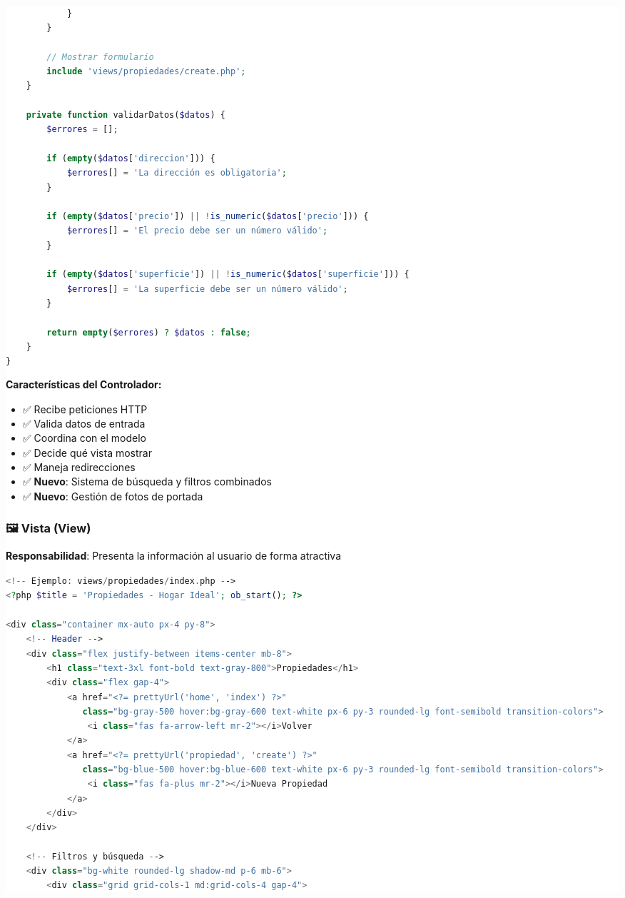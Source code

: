 ```php
            }
        }
        
        // Mostrar formulario
        include 'views/propiedades/create.php';
    }
    
    private function validarDatos($datos) {
        $errores = [];
        
        if (empty($datos['direccion'])) {
            $errores[] = 'La dirección es obligatoria';
        }
        
        if (empty($datos['precio']) || !is_numeric($datos['precio'])) {
            $errores[] = 'El precio debe ser un número válido';
        }
        
        if (empty($datos['superficie']) || !is_numeric($datos['superficie'])) {
            $errores[] = 'La superficie debe ser un número válido';
        }
        
        return empty($errores) ? $datos : false;
    }
}
```

**Características del Controlador:**
- ✅ Recibe peticiones HTTP
- ✅ Valida datos de entrada
- ✅ Coordina con el modelo
- ✅ Decide qué vista mostrar
- ✅ Maneja redirecciones
- ✅ **Nuevo**: Sistema de búsqueda y filtros combinados
- ✅ **Nuevo**: Gestión de fotos de portada

### 🖼️ Vista (View)
**Responsabilidad**: Presenta la información al usuario de forma atractiva

```php
<!-- Ejemplo: views/propiedades/index.php -->
<?php $title = 'Propiedades - Hogar Ideal'; ob_start(); ?>

<div class="container mx-auto px-4 py-8">
    <!-- Header -->
    <div class="flex justify-between items-center mb-8">
        <h1 class="text-3xl font-bold text-gray-800">Propiedades</h1>
        <div class="flex gap-4">
            <a href="<?= prettyUrl('home', 'index') ?>" 
               class="bg-gray-500 hover:bg-gray-600 text-white px-6 py-3 rounded-lg font-semibold transition-colors">
                <i class="fas fa-arrow-left mr-2"></i>Volver
            </a>
            <a href="<?= prettyUrl('propiedad', 'create') ?>" 
               class="bg-blue-500 hover:bg-blue-600 text-white px-6 py-3 rounded-lg font-semibold transition-colors">
                <i class="fas fa-plus mr-2"></i>Nueva Propiedad
            </a>
        </div>
    </div>

    <!-- Filtros y búsqueda -->
    <div class="bg-white rounded-lg shadow-md p-6 mb-6">
        <div class="grid grid-cols-1 md:grid-cols-4 gap-4">
```